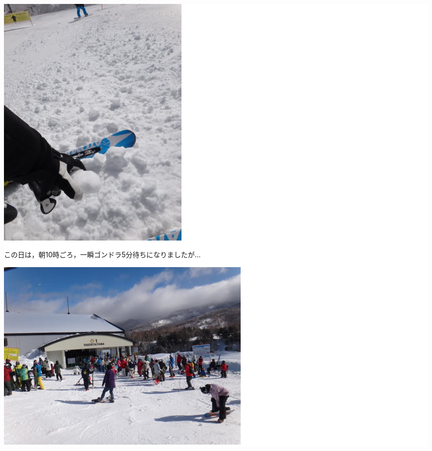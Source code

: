 ![f96490875a612bc902348d843201ba19.jpg](images/f96490875a612bc902348d843201ba19.jpg)







この日は，朝10時ごろ，一瞬ゴンドラ5分待ちになりましたが…




![402ee56eefac0087e464bc58515e73e9.jpg](images/402ee56eefac0087e464bc58515e73e9.jpg)

